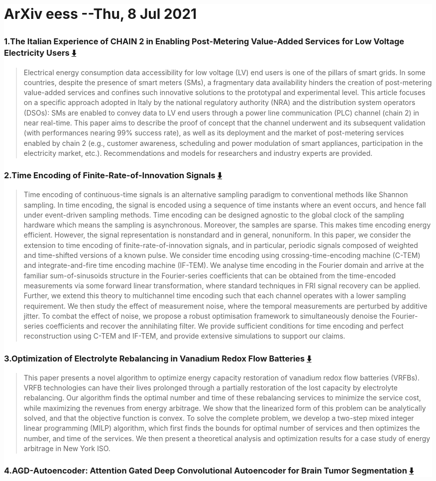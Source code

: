 # ArXiv eess --Thu, 8 Jul 2021
### 1.The Italian Experience of CHAIN 2 in Enabling Post-Metering Value-Added Services for Low Voltage Electricity Users  [ :arrow_down: ](https://arxiv.org/pdf/2107.03345.pdf)
>  Electrical energy consumption data accessibility for low voltage (LV) end users is one of the pillars of smart grids. In some countries, despite the presence of smart meters (SMs), a fragmentary data availability hinders the creation of post-metering value-added services and confines such innovative solutions to the prototypal and experimental level. This article focuses on a specific approach adopted in Italy by the national regulatory authority (NRA) and the distribution system operators (DSOs): SMs are enabled to convey data to LV end users through a power line communication (PLC) channel (chain 2) in near real-time. This paper aims to describe the proof of concept that the channel underwent and its subsequent validation (with performances nearing 99% success rate), as well as its deployment and the market of post-metering services enabled by chain 2 (e.g., customer awareness, scheduling and power modulation of smart appliances, participation in the electricity market, etc.). Recommendations and models for researchers and industry experts are provided.      
### 2.Time Encoding of Finite-Rate-of-Innovation Signals  [ :arrow_down: ](https://arxiv.org/pdf/2107.03344.pdf)
>  Time encoding of continuous-time signals is an alternative sampling paradigm to conventional methods like Shannon sampling. In time encoding, the signal is encoded using a sequence of time instants where an event occurs, and hence fall under event-driven sampling methods. Time encoding can be designed agnostic to the global clock of the sampling hardware which means the sampling is asynchronous. Moreover, the samples are sparse. This makes time encoding energy efficient. However, the signal representation is nonstandard and in general, nonuniform. In this paper, we consider the extension to time encoding of finite-rate-of-innovation signals, and in particular, periodic signals composed of weighted and time-shifted versions of a known pulse. We consider time encoding using crossing-time-encoding machine (C-TEM) and integrate-and-fire time encoding machine (IF-TEM). We analyse time encoding in the Fourier domain and arrive at the familiar sum-of-sinusoids structure in the Fourier-series coefficients that can be obtained from the time-encoded measurements via some forward linear transformation, where standard techniques in FRI signal recovery can be applied. Further, we extend this theory to multichannel time encoding such that each channel operates with a lower sampling requirement. We then study the effect of measurement noise, where the temporal measurements are perturbed by additive jitter. To combat the effect of noise, we propose a robust optimisation framework to simultaneously denoise the Fourier-series coefficients and recover the annihilating filter. We provide sufficient conditions for time encoding and perfect reconstruction using C-TEM and IF-TEM, and provide extensive simulations to support our claims.      
### 3.Optimization of Electrolyte Rebalancing in Vanadium Redox Flow Batteries  [ :arrow_down: ](https://arxiv.org/pdf/2107.03339.pdf)
>  This paper presents a novel algorithm to optimize energy capacity restoration of vanadium redox flow batteries (VRFBs). VRFB technologies can have their lives prolonged through a partially restoration of the lost capacity by electrolyte rebalancing. Our algorithm finds the optimal number and time of these rebalancing services to minimize the service cost, while maximizing the revenues from energy arbitrage. We show that the linearized form of this problem can be analytically solved, and that the objective function is convex. To solve the complete problem, we develop a two-step mixed integer linear programming (MILP) algorithm, which first finds the bounds for optimal number of services and then optimizes the number, and time of the services. We then present a theoretical analysis and optimization results for a case study of energy arbitrage in New York ISO.      
### 4.AGD-Autoencoder: Attention Gated Deep Convolutional Autoencoder for Brain Tumor Segmentation  [ :arrow_down: ](https://arxiv.org/pdf/2107.03323.pdf)